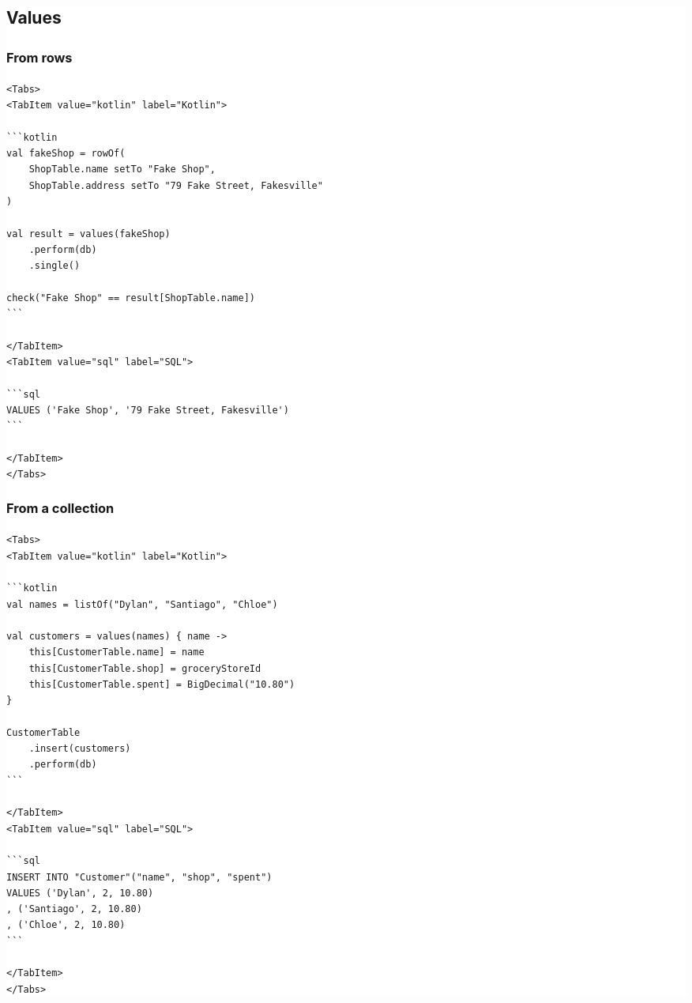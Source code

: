 ## Values

### From rows

````mdx-code-block
<Tabs>
<TabItem value="kotlin" label="Kotlin">

```kotlin
val fakeShop = rowOf(
    ShopTable.name setTo "Fake Shop",
    ShopTable.address setTo "79 Fake Street, Fakesville"
)

val result = values(fakeShop)
    .perform(db)
    .single()

check("Fake Shop" == result[ShopTable.name])
```

</TabItem>
<TabItem value="sql" label="SQL">

```sql
VALUES ('Fake Shop', '79 Fake Street, Fakesville')
```

</TabItem>
</Tabs>
````

### From a collection

````mdx-code-block
<Tabs>
<TabItem value="kotlin" label="Kotlin">

```kotlin
val names = listOf("Dylan", "Santiago", "Chloe")

val customers = values(names) { name ->
    this[CustomerTable.name] = name
    this[CustomerTable.shop] = groceryStoreId
    this[CustomerTable.spent] = BigDecimal("10.80")
}

CustomerTable
    .insert(customers)
    .perform(db)
```

</TabItem>
<TabItem value="sql" label="SQL">

```sql
INSERT INTO "Customer"("name", "shop", "spent")
VALUES ('Dylan', 2, 10.80)
, ('Santiago', 2, 10.80)
, ('Chloe', 2, 10.80)
```

</TabItem>
</Tabs>
````
